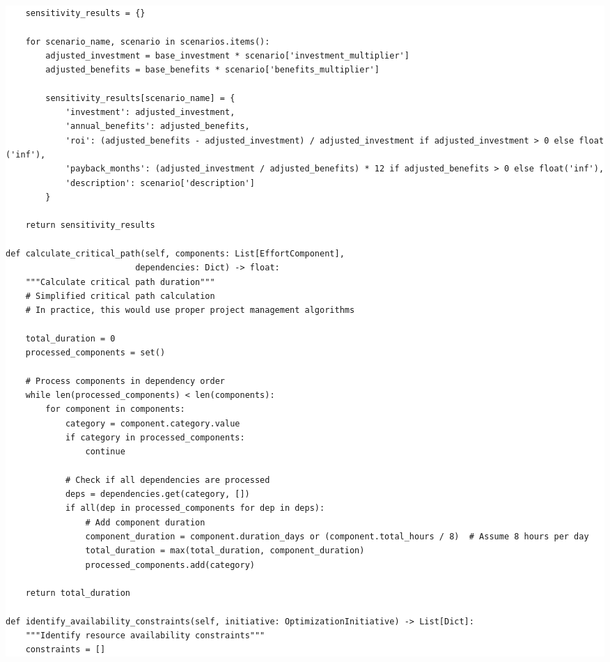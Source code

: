         sensitivity_results = {}
        
        for scenario_name, scenario in scenarios.items():
            adjusted_investment = base_investment * scenario['investment_multiplier']
            adjusted_benefits = base_benefits * scenario['benefits_multiplier']
            
            sensitivity_results[scenario_name] = {
                'investment': adjusted_investment,
                'annual_benefits': adjusted_benefits,
                'roi': (adjusted_benefits - adjusted_investment) / adjusted_investment if adjusted_investment > 0 else float('inf'),
                'payback_months': (adjusted_investment / adjusted_benefits) * 12 if adjusted_benefits > 0 else float('inf'),
                'description': scenario['description']
            }
        
        return sensitivity_results
    
    def calculate_critical_path(self, components: List[EffortComponent], 
                              dependencies: Dict) -> float:
        """Calculate critical path duration"""
        # Simplified critical path calculation
        # In practice, this would use proper project management algorithms
        
        total_duration = 0
        processed_components = set()
        
        # Process components in dependency order
        while len(processed_components) < len(components):
            for component in components:
                category = component.category.value
                if category in processed_components:
                    continue
                
                # Check if all dependencies are processed
                deps = dependencies.get(category, [])
                if all(dep in processed_components for dep in deps):
                    # Add component duration
                    component_duration = component.duration_days or (component.total_hours / 8)  # Assume 8 hours per day
                    total_duration = max(total_duration, component_duration)
                    processed_components.add(category)
        
        return total_duration
    
    def identify_availability_constraints(self, initiative: OptimizationInitiative) -> List[Dict]:
        """Identify resource availability constraints"""
        constraints = []
        